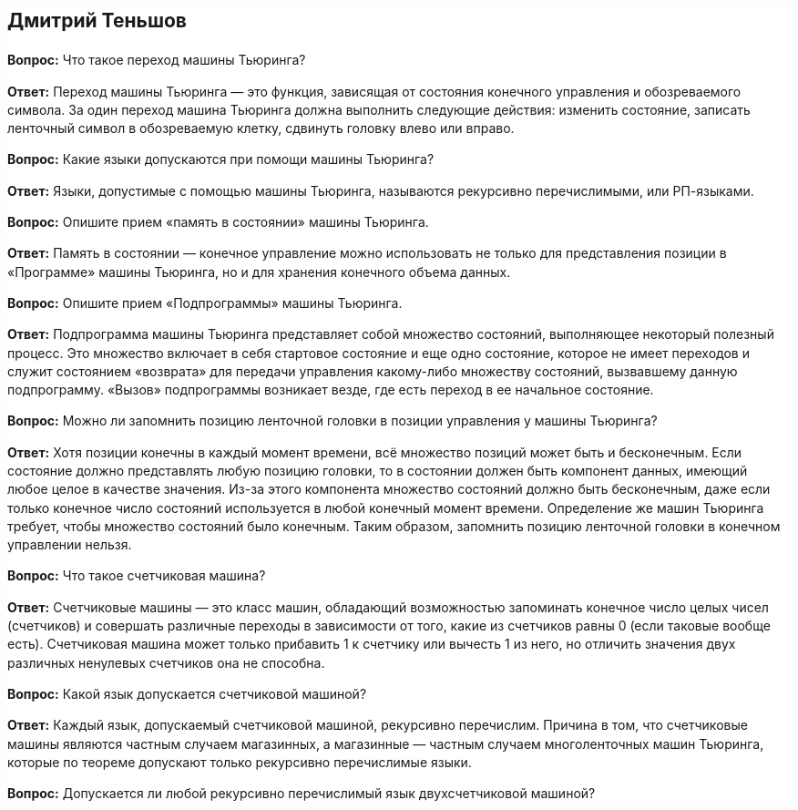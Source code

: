 ## Дмитрий Теньшов

**Вопрос:** Что такое переход машины Тьюринга?


**Ответ:** Переход машины Тьюринга — это функция, зависящая от состояния конечного управления и обозреваемого символа.  За один переход машина Тьюринга должна выполнить следующие действия: изменить состояние,  записать ленточный символ в обозреваемую клетку, сдвинуть головку влево или вправо.


**Вопрос:** Какие языки допускаются при помощи машины Тьюринга?


**Ответ:** Языки, допустимые с помощью машины Тьюринга, называются рекурсивно перечислимыми, или РП-языками.


**Вопрос:** Опишите прием «память в состоянии» машины Тьюринга.


**Ответ:** Память в состоянии — конечное управление можно использовать не только для представления позиции в «Программе» машины Тьюринга,  но и для хранения конечного объема данных.


**Вопрос:** Опишите прием «Подпрограммы» машины Тьюринга.


**Ответ:** Подпрограмма машины Тьюринга представляет собой множество состояний, выполняющее некоторый полезный процесс.  Это множество включает в себя стартовое состояние и еще одно состояние,  которое не имеет переходов и служит состоянием «возврата» для передачи управления какому-либо множеству состояний,  вызвавшему данную подпрограмму. «Вызов» подпрограммы возникает везде, где есть переход в ее начальное состояние.


**Вопрос:** Можно ли запомнить позицию ленточной головки в позиции управления у машины Тьюринга?


**Ответ:** Хотя позиции конечны в каждый момент времени, всё множество позиций может быть и бесконечным.  Если состояние должно представлять любую позицию головки, то в состоянии должен быть компонент данных,  имеющий любое целое в качестве значения. Из-за этого компонента множество состояний должно быть бесконечным,  даже если только конечное число состояний используется в любой конечный момент времени. Определение же машин Тьюринга требует,  чтобы множество состояний было конечным. Таким образом, запомнить позицию ленточной головки в конечном управлении нельзя.


**Вопрос:** Что такое счетчиковая машина?


**Ответ:** Счетчиковые машины — это класс машин, обладающий возможностью запоминать конечное число целых чисел (счетчиков)  и совершать различные переходы в зависимости от того, какие из счетчиков равны 0 (если таковые вообще есть).  Счетчиковая машина может только прибавить 1 к счетчику или вычесть 1 из него,  но отличить значения двух различных ненулевых счетчиков она не способна.


**Вопрос:** Какой язык допускается счетчиковой машиной?


**Ответ:** Каждый язык, допускаемый счетчиковой машиной, рекурсивно перечислим. Причина в том,  что счетчиковые машины являются частным случаем магазинных, а магазинные — частным случаем многоленточных машин Тьюринга,  которые по теореме допускают только рекурсивно перечислимые языки.


**Вопрос:** Допускается ли любой рекурсивно перечислимый язык двухсчетчиковой машиной?
